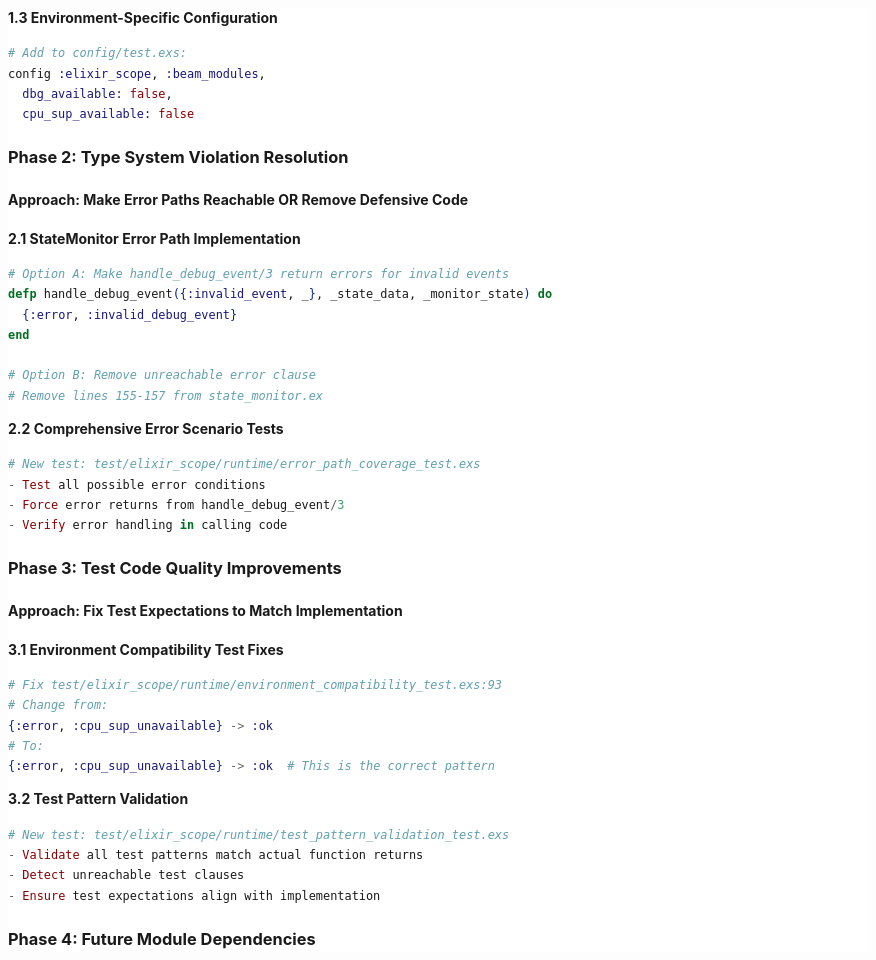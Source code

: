 **1.3 Environment-Specific Configuration**
```elixir
# Add to config/test.exs:
config :elixir_scope, :beam_modules,
  dbg_available: false,
  cpu_sup_available: false
```

### **Phase 2: Type System Violation Resolution**

#### **Approach**: Make Error Paths Reachable OR Remove Defensive Code

**2.1 StateMonitor Error Path Implementation**
```elixir
# Option A: Make handle_debug_event/3 return errors for invalid events
defp handle_debug_event({:invalid_event, _}, _state_data, _monitor_state) do
  {:error, :invalid_debug_event}
end

# Option B: Remove unreachable error clause
# Remove lines 155-157 from state_monitor.ex
```

**2.2 Comprehensive Error Scenario Tests**
```elixir
# New test: test/elixir_scope/runtime/error_path_coverage_test.exs
- Test all possible error conditions
- Force error returns from handle_debug_event/3
- Verify error handling in calling code
```

### **Phase 3: Test Code Quality Improvements**

#### **Approach**: Fix Test Expectations to Match Implementation

**3.1 Environment Compatibility Test Fixes**
```elixir
# Fix test/elixir_scope/runtime/environment_compatibility_test.exs:93
# Change from:
{:error, :cpu_sup_unavailable} -> :ok
# To:
{:error, :cpu_sup_unavailable} -> :ok  # This is the correct pattern
```

**3.2 Test Pattern Validation**
```elixir
# New test: test/elixir_scope/runtime/test_pattern_validation_test.exs
- Validate all test patterns match actual function returns
- Detect unreachable test clauses
- Ensure test expectations align with implementation
```

### **Phase 4: Future Module Dependencies**
